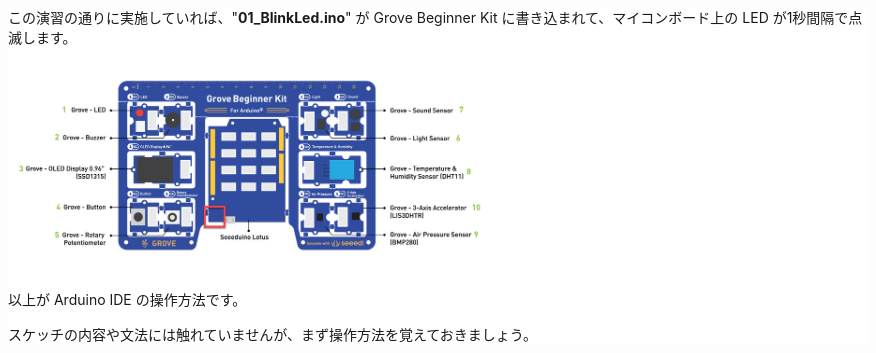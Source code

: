 
この演習の通りに実施していれば、"**01_BlinkLed.ino**" が Grove Beginner Kit に書き込まれて、マイコンボード上の LED が1秒間隔で点滅します。

<img src="./images/1_blinkled.jpg" width="480px" />

以上が Arduino IDE の操作方法です。

スケッチの内容や文法には触れていませんが、まず操作方法を覚えておきましょう。